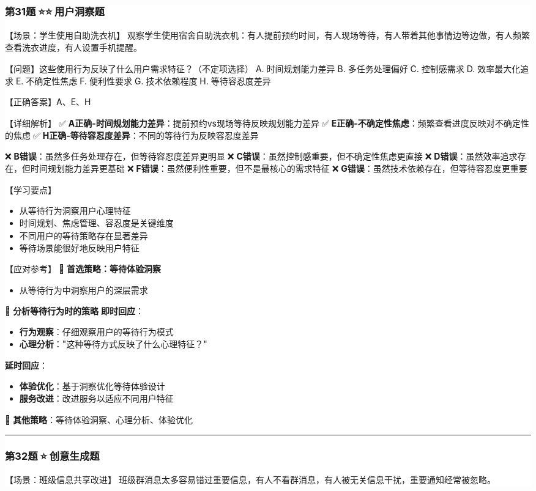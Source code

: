 
### 第31题 ⭐⭐ 用户洞察题

【场景：学生使用自助洗衣机】
观察学生使用宿舍自助洗衣机：有人提前预约时间，有人现场等待，有人带着其他事情边等边做，有人频繁查看洗衣进度，有人设置手机提醒。

【问题】这些使用行为反映了什么用户需求特征？（不定项选择）
A. 时间规划能力差异
B. 多任务处理偏好
C. 控制感需求
D. 效率最大化追求
E. 不确定性焦虑
F. 便利性要求
G. 技术依赖程度
H. 等待容忍度差异

【正确答案】A、E、H

【详细解析】
✅ **A正确-时间规划能力差异**：提前预约vs现场等待反映规划能力差异
✅ **E正确-不确定性焦虑**：频繁查看进度反映对不确定性的焦虑
✅ **H正确-等待容忍度差异**：不同的等待行为反映容忍度差异

❌ **B错误**：虽然多任务处理存在，但等待容忍度差异更明显
❌ **C错误**：虽然控制感重要，但不确定性焦虑更直接
❌ **D错误**：虽然效率追求存在，但时间规划能力差异更基础
❌ **F错误**：虽然便利性重要，但不是最核心的需求特征
❌ **G错误**：虽然技术依赖存在，但等待容忍度更重要

【学习要点】
- 从等待行为洞察用户心理特征
- 时间规划、焦虑管理、容忍度是关键维度
- 不同用户的等待策略存在显著差异
- 等待场景能很好地反映用户特征

【应对参考】
🥇 **首选策略：等待体验洞察**
- 从等待行为中洞察用户的深层需求

🔄 **分析等待行为时的策略**
**即时回应**：
- **行为观察**：仔细观察用户的等待行为模式
- **心理分析**："这种等待方式反映了什么心理特征？"

**延时回应**：
- **体验优化**：基于洞察优化等待体验设计
- **服务改进**：改进服务以适应不同用户特征

🎯 **其他策略**：等待体验洞察、心理分析、体验优化

---

### 第32题 ⭐ 创意生成题

【场景：班级信息共享改进】
班级群消息太多容易错过重要信息，有人不看群消息，有人被无关信息干扰，重要通知经常被忽略。
